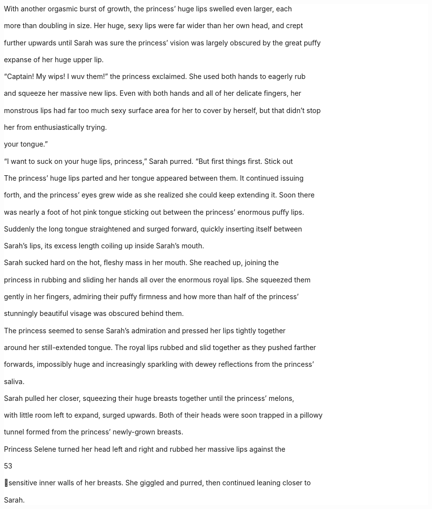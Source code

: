 
With another orgasmic burst of growth, the princess’ huge lips swelled even larger, each 

more than doubling in size. Her huge, sexy lips were far wider than her own head, and crept 

further upwards until Sarah was sure the princess’ vision was largely obscured by the great puﬀy 

expanse of her huge upper lip.


“Captain! My wips! I wuv them!” the princess exclaimed. She used both hands to eagerly rub 

and squeeze her massive new lips. Even with both hands and all of her delicate ﬁngers, her 

monstrous lips had far too much sexy surface area for her to cover by herself, but that didn’t stop 

her from enthusiastically trying.


your tongue.”


“I want to suck on your huge lips, princess,” Sarah purred. “But ﬁrst things ﬁrst. Stick out 

 The princess’ huge lips parted and her tongue appeared between them. It continued issuing 

forth, and the princess’ eyes grew wide as she realized she could keep extending it. Soon there 

was nearly a foot of hot pink tongue sticking out between the princess’ enormous puﬀy lips.


Suddenly the long tongue straightened and surged forward, quickly inserting itself between 

Sarah’s lips, its excess length coiling up inside Sarah’s mouth. 


Sarah sucked hard on the hot, ﬂeshy mass in her mouth. She reached up, joining the 

princess in rubbing and sliding her hands all over the enormous royal lips. She squeezed them 

gently in her ﬁngers, admiring their puﬀy ﬁrmness and how more than half of the princess’ 

stunningly beautiful visage was obscured behind them.


The princess seemed to sense Sarah’s admiration and pressed her lips tightly together 

around her still-extended tongue. The royal lips rubbed and slid together as they pushed farther 

forwards, impossibly huge and increasingly sparkling with dewey reﬂections from the princess’ 

saliva. 


Sarah pulled her closer, squeezing their huge breasts together until the princess’ melons, 

with little room left to expand, surged upwards. Both of their heads were soon trapped in a pillowy 

tunnel formed from the princess’ newly-grown breasts.


Princess Selene turned her head left and right and rubbed her massive lips against the 

53

sensitive inner walls of her breasts. She giggled and purred, then continued leaning closer to 

Sarah.
